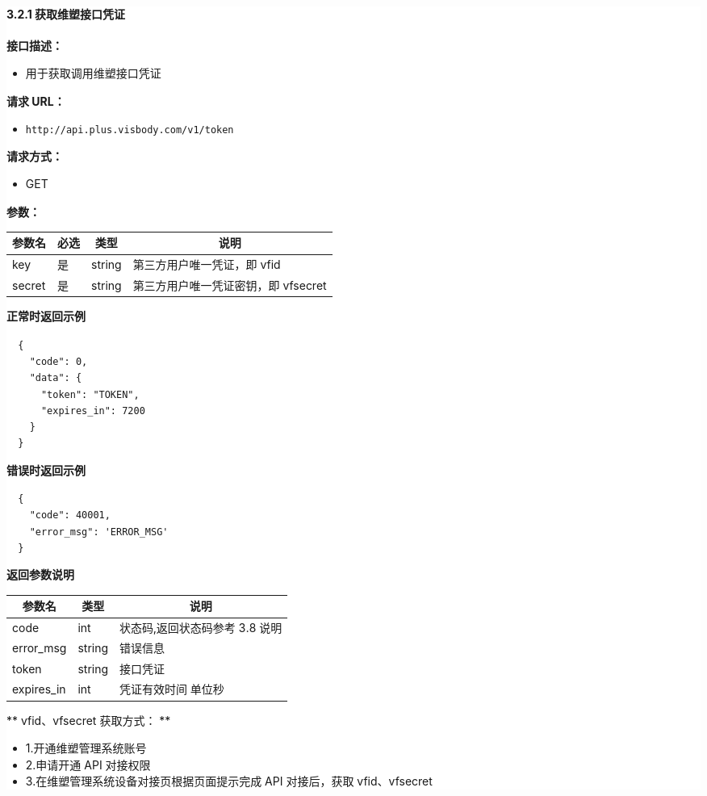#### 3.2.1 获取维塑接口凭证

**接口描述：**

- 用于获取调用维塑接口凭证

**请求 URL：**

- `http://api.plus.visbody.com/v1/token`

**请求方式：**

- GET

**参数：**

| 参数名 | 必选 | 类型   | 说明                                |
| ------ | ---- | ------ | ----------------------------------- |
| key    | 是   | string | 第三方用户唯一凭证，即 vfid         |
| secret | 是   | string | 第三方用户唯一凭证密钥，即 vfsecret |

**正常时返回示例**

```
  {
    "code": 0,
    "data": {
      "token": "TOKEN",
      "expires_in": 7200
    }
  }
```

**错误时返回示例**

```
  {
    "code": 40001,
    "error_msg": 'ERROR_MSG'
  }
```

**返回参数说明**

| 参数名     | 类型   | 说明                           |
| ---------- | ------ | ------------------------------ |
| code       | int    | 状态码,返回状态码参考 3.8 说明 |
| error_msg  | string | 错误信息                       |
| token      | string | 接口凭证                       |
| expires_in | int    | 凭证有效时间 单位秒            |

** vfid、vfsecret 获取方式： **

- 1.开通维塑管理系统账号
- 2.申请开通 API 对接权限
- 3.在维塑管理系统设备对接页根据页面提示完成 API 对接后，获取 vfid、vfsecret
